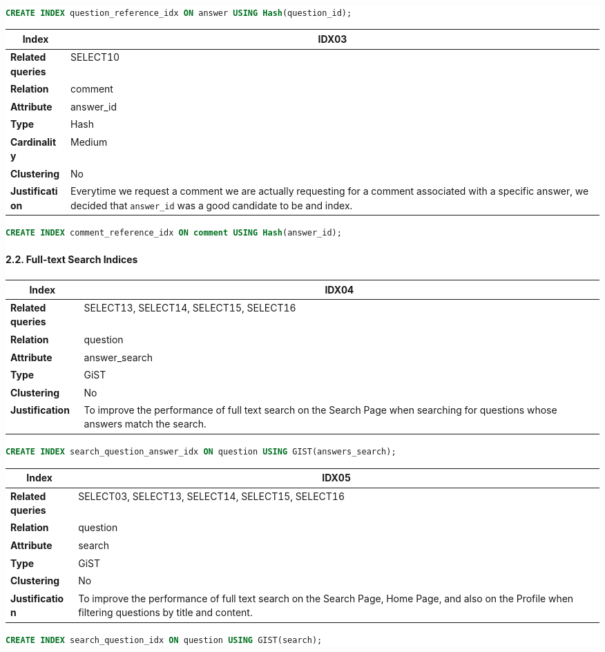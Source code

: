 ```sql
CREATE INDEX question_reference_idx ON answer USING Hash(question_id);
```

| **Index**           | IDX03                                  |
| ---                 | ---                                    |
| **Related queries** | SELECT10                          |
| **Relation**        | comment |
| **Attribute**       | answer_id |
| **Type**            | Hash |
| **Cardinality**     | Medium |
| **Clustering**      | No |
| **Justification**   | Everytime we request a comment we are actually requesting for a comment associated with a specific answer, we decided that `answer_id` was a good candidate to be and index. |
```sql 
CREATE INDEX comment_reference_idx ON comment USING Hash(answer_id);
```

#### 2.2. Full-text Search Indices 


| **Index**           | IDX04                                  |
| ---                 | ---                                    |
| **Related queries** | SELECT13, SELECT14, SELECT15, SELECT16 |
| **Relation**        | question  |
| **Attribute**       | answer_search   |
| **Type**            | GiST              |
| **Clustering**      | No                |
| **Justification**   | To improve the performance of full text search on the Search Page when searching for questions whose answers match the search. |
```sql
CREATE INDEX search_question_answer_idx ON question USING GIST(answers_search);
```

| **Index**           | IDX05                                  |
| ---                 | ---                                    |
| **Related queries** | SELECT03, SELECT13, SELECT14, SELECT15, SELECT16 |
| **Relation**        | question  |
| **Attribute**       | search   |
| **Type**            | GiST              |
| **Clustering**      | No                |
| **Justification**   | To improve the performance of full text search on the Search Page, Home Page, and also on the Profile when filtering questions by title and content. |
```sql
CREATE INDEX search_question_idx ON question USING GIST(search);
```
